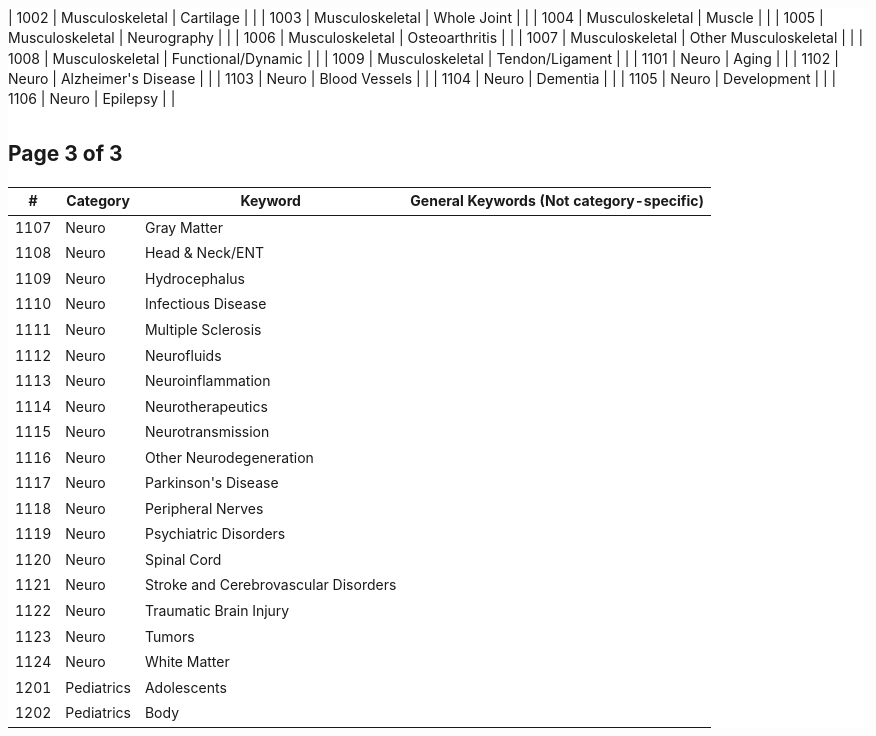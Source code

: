 | 1002 | Musculoskeletal | Cartilage | |
| 1003 | Musculoskeletal | Whole Joint | |
| 1004 | Musculoskeletal | Muscle | |
| 1005 | Musculoskeletal | Neurography | |
| 1006 | Musculoskeletal | Osteoarthritis | |
| 1007 | Musculoskeletal | Other Musculoskeletal | |
| 1008 | Musculoskeletal | Functional/Dynamic | |
| 1009 | Musculoskeletal | Tendon/Ligament | |
| 1101 | Neuro | Aging | |
| 1102 | Neuro | Alzheimer's Disease | |
| 1103 | Neuro | Blood Vessels | |
| 1104 | Neuro | Dementia | |
| 1105 | Neuro | Development | |
| 1106 | Neuro | Epilepsy | |

## Page 3 of 3

| # | Category | Keyword | General Keywords (Not category-specific) |
|---|----------|---------|------------------------------------------|
| 1107 | Neuro | Gray Matter | |
| 1108 | Neuro | Head & Neck/ENT | |
| 1109 | Neuro | Hydrocephalus | |
| 1110 | Neuro | Infectious Disease | |
| 1111 | Neuro | Multiple Sclerosis | |
| 1112 | Neuro | Neurofluids | |
| 1113 | Neuro | Neuroinflammation | |
| 1114 | Neuro | Neurotherapeutics | |
| 1115 | Neuro | Neurotransmission | |
| 1116 | Neuro | Other Neurodegeneration | |
| 1117 | Neuro | Parkinson's Disease | |
| 1118 | Neuro | Peripheral Nerves | |
| 1119 | Neuro | Psychiatric Disorders | |
| 1120 | Neuro | Spinal Cord | |
| 1121 | Neuro | Stroke and Cerebrovascular Disorders | |
| 1122 | Neuro | Traumatic Brain Injury | |
| 1123 | Neuro | Tumors | |
| 1124 | Neuro | White Matter | |
| 1201 | Pediatrics | Adolescents | |
| 1202 | Pediatrics | Body | |